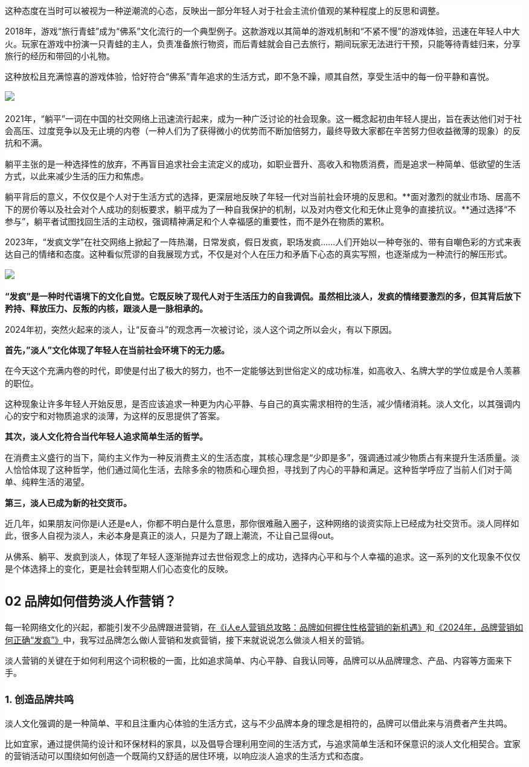 这种态度在当时可以被视为一种逆潮流的心态，反映出一部分年轻人对于社会主流价值观的某种程度上的反思和调整。

2018年，游戏“旅行青蛙”成为“佛系”文化流行的一个典型例子。这款游戏以其简单的游戏机制和“不紧不慢”的游戏体验，迅速在年轻人中大火。玩家在游戏中扮演一只青蛙的主人，负责准备旅行物资，而后青蛙就会自己去旅行，期间玩家无法进行干预，只能等待青蛙归来，分享旅行的经历和带回的小礼物。

这种放松且充满惊喜的游戏体验，恰好符合“佛系”青年追求的生活方式，即不急不躁，顺其自然，享受生活中的每一份平静和喜悦。

![](https://image.woshipm.com/wp-files/2024/03/Q2HAbTik9HDWVo3DM6MD.png)

2021年，“躺平”一词在中国的社交网络上迅速流行起来，成为一种广泛讨论的社会现象。这一概念起初由年轻人提出，旨在表达他们对于社会高压、过度竞争以及无止境的内卷（一种人们为了获得微小的优势而不断加倍努力，最终导致大家都在辛苦努力但收益微薄的现象）的反抗和不满。

躺平主张的是一种选择性的放弃，不再盲目追求社会主流定义的成功，如职业晋升、高收入和物质消费，而是追求一种简单、低欲望的生活方式，以此来减少生活的压力和焦虑。

躺平背后的意义，不仅仅是个人对于生活方式的选择，更深层地反映了年轻一代对当前社会环境的反思和。**面对激烈的就业市场、居高不下的房价等以及社会对个人成功的刻板要求，躺平成为了一种自我保护的机制，以及对内卷文化和无休止竞争的直接抗议。**通过选择“不参与”，躺平者试图找回生活的主动权，强调精神满足和个人幸福感的重要性，而不是外在物质的累积。

2023年，“发疯文学”在社交网络上掀起了一阵热潮，日常发疯，假日发疯，职场发疯……人们开始以一种夸张的、带有自嘲色彩的方式来表达自己的情绪和态度。这种看似荒谬的自我展现方式，不仅是对个人在压力和矛盾下心态的真实写照，也逐渐成为一种流行的解压形式。

![](https://image.woshipm.com/wp-files/2024/03/ObnLkb9Xzm3naJKsuEWT.png)

**“发疯”是一种时代语境下的文化自觉。它既反映了现代人对于生活压力的自我调侃。虽然相比淡人，发疯的情绪要激烈的多，但其背后放下矜持、释放压力、反叛的内核，跟淡人是一脉相承的。**

2024年初，突然火起来的淡人，让“反奋斗”的观念再一次被讨论，淡人这个词之所以会火，有以下原因。

**首先，”淡人”文化体现了年轻人在当前社会环境下的无力感。**

在今天这个充满内卷的时代，即使是付出了极大的努力，也不一定能够达到世俗定义的成功标准，如高收入、名牌大学的学位或是令人羡慕的职位。

这种现象让许多年轻人开始反思，是否应该追求一种更为内心平静、与自己的真实需求相符的生活，减少情绪消耗。淡人文化，以其强调内心的安宁和对物质追求的淡薄，为这样的反思提供了答案。

**其次，淡人文化符合当代年轻人追求简单生活的哲学。**

在消费主义盛行的当下，简约主义作为一种反消费主义的生活态度，其核心理念是“少即是多”，强调通过减少物质占有来提升生活质量。淡人恰恰体现了这种哲学，他们通过简化生活，去除多余的物质和心理负担，寻找到了内心的平静和满足。这种哲学呼应了当前人们对于简单、纯粹生活的渴望。

**第三，淡人已成为新的社交货币。**

近几年，如果朋友问你是i人还是e人，你都不明白是什么意思，那你很难融入圈子，这种网络的谈资实际上已经成为社交货币。淡人同样如此，很多人自视为淡人，未必本身是真正的淡人，只是为了跟上潮流，不让自己显得out。

从佛系、躺平、发疯到淡人，体现了年轻人逐渐抛弃过去世俗观念上的成功，选择内心平和与个人幸福的追求。这一系列的文化现象不仅仅是个体选择上的变化，更是社会转型期人们心态变化的反映。

## 02 品牌如何借势淡人作营销？

每一轮网络文化的兴起，都能引发不少品牌跟进营销，在[《i人e人营销总攻略：品牌如何握住性格营销的新机遇》](https://www.woshipm.com/marketing/5935972.html)和[《2024年，品牌营销如何正确“发疯”》](https://www.woshipm.com/marketing/5975167.html)中，我写过品牌怎么做i人营销和发疯营销，接下来就说说怎么做淡人相关的营销。

淡人营销的关键在于如何利用这个词积极的一面，比如追求简单、内心平静、自我认同等，品牌可以从品牌理念、产品、内容等方面来下手。

### 1\. 创造品牌共鸣

淡人文化强调的是一种简单、平和且注重内心体验的生活方式，这与不少品牌本身的理念是相符的，品牌可以借此来与消费者产生共鸣。

比如宜家，通过提供简约设计和环保材料的家具，以及倡导合理利用空间的生活方式，与追求简单生活和环保意识的淡人文化相契合。宜家的营销活动可以围绕如何创造一个既简约又舒适的居住环境，以响应淡人追求的生活方式和态度。
